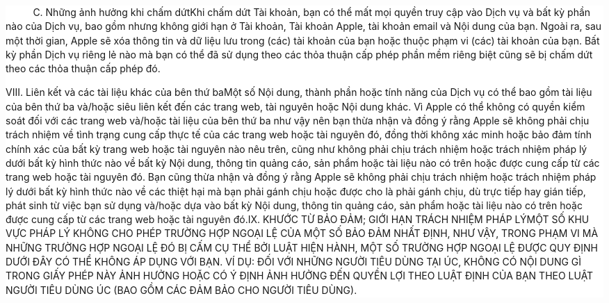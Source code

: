           C. Những ảnh hưởng khi chấm dứtKhi chấm dứt Tài khoản, bạn có thể mất mọi quyền truy cập vào Dịch vụ và bất kỳ phần nào của Dịch vụ, bao gồm nhưng không giới hạn ở Tài khoản, Tài khoản Apple, tài khoản email và Nội dung của bạn. Ngoài ra, sau một thời gian, Apple sẽ xóa thông tin và dữ liệu lưu trong (các) tài khoản của bạn hoặc thuộc phạm vi (các) tài khoản của bạn. Bất kỳ phần Dịch vụ riêng lẻ nào mà bạn có thể đã sử dụng theo các thỏa thuận cấp phép phần mềm riêng biệt cũng sẽ bị chấm dứt theo các thỏa thuận cấp phép đó.

VIII. Liên kết và các tài liệu khác của bên thứ baMột số Nội dung, thành phần hoặc tính năng của Dịch vụ có thể bao gồm tài liệu của bên thứ ba và/hoặc siêu liên kết đến các trang web, tài nguyên hoặc Nội dung khác. Vì Apple có thể không có quyền kiểm soát đối với các trang web và/hoặc tài liệu của bên thứ ba như vậy nên bạn thừa nhận và đồng ý rằng Apple sẽ không phải chịu trách nhiệm về tình trạng cung cấp thực tế của các trang web hoặc tài nguyên đó, đồng thời không xác minh hoặc bảo đảm tính chính xác của bất kỳ trang web hoặc tài nguyên nào nêu trên, cũng như không phải chịu trách nhiệm hoặc trách nhiệm pháp lý dưới bất kỳ hình thức nào về bất kỳ Nội dung, thông tin quảng cáo, sản phẩm hoặc tài liệu nào có trên hoặc được cung cấp từ các trang web hoặc tài nguyên đó. Bạn cũng thừa nhận và đồng ý rằng Apple sẽ không phải chịu trách nhiệm hoặc trách nhiệm pháp lý dưới bất kỳ hình thức nào về các thiệt hại mà bạn phải gánh chịu hoặc được cho là phải gánh chịu, dù trực tiếp hay gián tiếp, phát sinh từ việc bạn sử dụng và/hoặc dựa vào bất kỳ Nội dung, thông tin quảng cáo, sản phẩm hoặc tài liệu nào có trên hoặc được cung cấp từ các trang web hoặc tài nguyên đó.IX. KHƯỚC TỪ BẢO ĐẢM; GIỚI HẠN TRÁCH NHIỆM PHÁP LÝMỘT SỐ KHU VỰC PHÁP LÝ KHÔNG CHO PHÉP TRƯỜNG HỢP NGOẠI LỆ CỦA MỘT SỐ BẢO ĐẢM NHẤT ĐỊNH, NHƯ VẬY, TRONG PHẠM VI MÀ NHỮNG TRƯỜNG HỢP NGOẠI LỆ ĐÓ BỊ CẤM CỤ THỂ BỞI LUẬT HIỆN HÀNH, MỘT SỐ TRƯỜNG HỢP NGOẠI LỆ ĐƯỢC QUY ĐỊNH DƯỚI ĐÂY CÓ THỂ KHÔNG ÁP DỤNG VỚI BẠN. VÍ DỤ: ĐỐI VỚI NHỮNG NGƯỜI TIÊU DÙNG TẠI ÚC, KHÔNG CÓ NỘI DUNG GÌ TRONG GIẤY PHÉP NÀY ẢNH HƯỞNG HOẶC CÓ Ý ĐỊNH ẢNH HƯỞNG ĐẾN QUYỀN LỢI THEO LUẬT ĐỊNH CỦA BẠN THEO LUẬT NGƯỜI TIÊU DÙNG ÚC (BAO GỒM CÁC ĐẢM BẢO CHO NGƯỜI TIÊU DÙNG).

